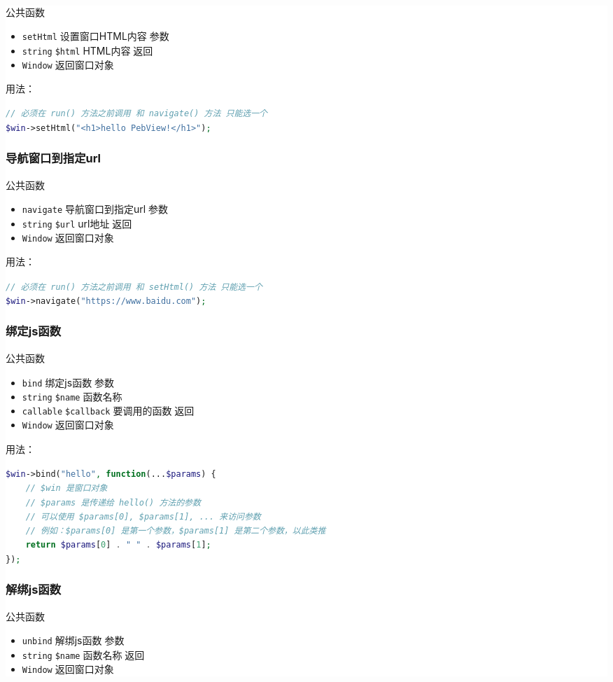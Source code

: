 公共函数
 - `setHtml` 设置窗口HTML内容
    参数
  - `string` `$html` HTML内容
    返回
  - `Window` 返回窗口对象

用法：
```PHP
// 必须在 run() 方法之前调用 和 navigate() 方法 只能选一个
$win->setHtml("<h1>hello PebView!</h1>");
```

### 导航窗口到指定url

公共函数
 - `navigate` 导航窗口到指定url
    参数
  - `string` `$url` url地址
    返回
  - `Window` 返回窗口对象

用法：
```PHP
// 必须在 run() 方法之前调用 和 setHtml() 方法 只能选一个
$win->navigate("https://www.baidu.com");
```

### 绑定js函数

公共函数
 - `bind` 绑定js函数
    参数
  - `string` `$name` 函数名称
  - `callable` `$callback` 要调用的函数
    返回
  - `Window` 返回窗口对象

用法：
```PHP
$win->bind("hello", function(...$params) {
    // $win 是窗口对象
    // $params 是传递给 hello() 方法的参数
    // 可以使用 $params[0], $params[1], ... 来访问参数
    // 例如：$params[0] 是第一个参数，$params[1] 是第二个参数，以此类推
    return $params[0] . " " . $params[1];
});
```

### 解绑js函数

公共函数
 - `unbind` 解绑js函数
    参数
  - `string` `$name` 函数名称
    返回
  - `Window` 返回窗口对象
